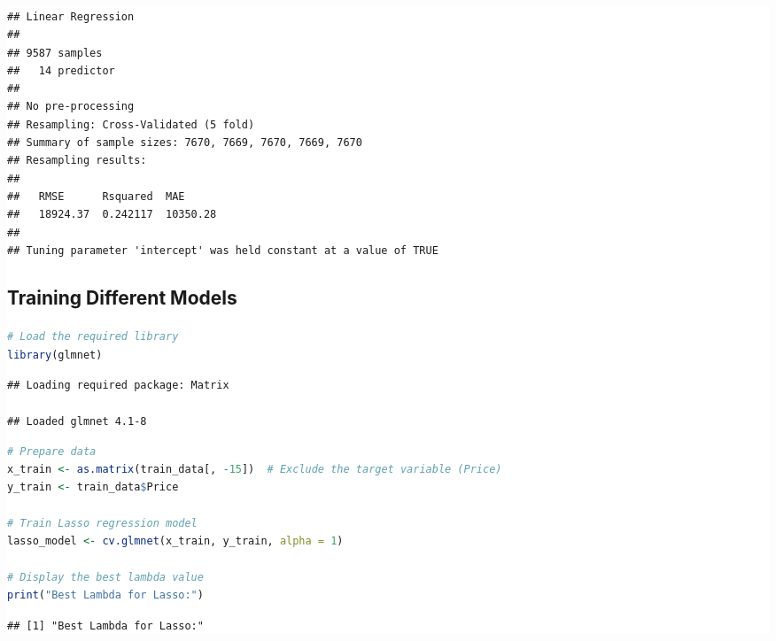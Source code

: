    ## Linear Regression 
    ## 
    ## 9587 samples
    ##   14 predictor
    ## 
    ## No pre-processing
    ## Resampling: Cross-Validated (5 fold) 
    ## Summary of sample sizes: 7670, 7669, 7670, 7669, 7670 
    ## Resampling results:
    ## 
    ##   RMSE      Rsquared  MAE     
    ##   18924.37  0.242117  10350.28
    ## 
    ## Tuning parameter 'intercept' was held constant at a value of TRUE

## Training Different Models

``` r
# Load the required library
library(glmnet)
```

    ## Loading required package: Matrix

    ## Loaded glmnet 4.1-8

``` r
# Prepare data
x_train <- as.matrix(train_data[, -15])  # Exclude the target variable (Price)
y_train <- train_data$Price

# Train Lasso regression model
lasso_model <- cv.glmnet(x_train, y_train, alpha = 1)

# Display the best lambda value
print("Best Lambda for Lasso:")
```

    ## [1] "Best Lambda for Lasso:"
